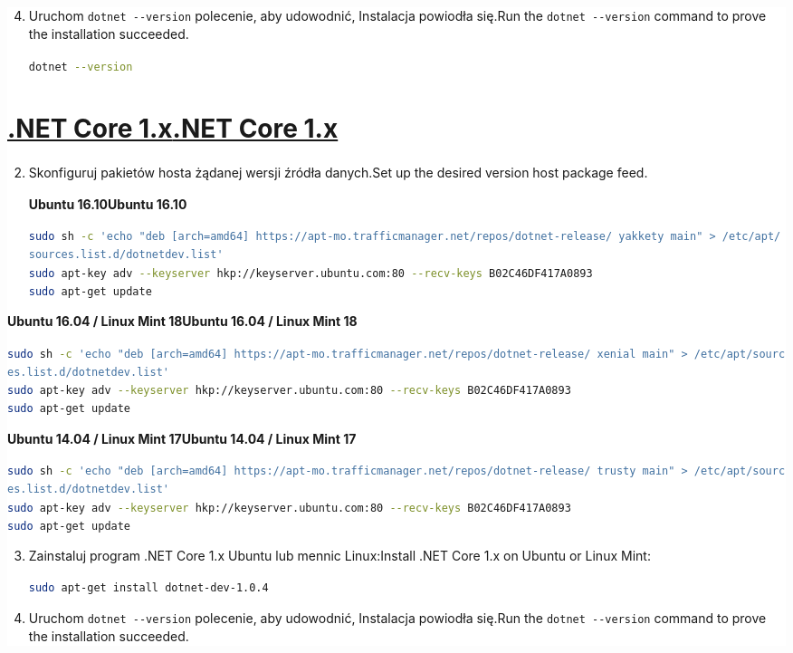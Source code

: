 4. <span data-ttu-id="c0ac4-206">Uruchom `dotnet --version` polecenie, aby udowodnić, Instalacja powiodła się.</span><span class="sxs-lookup"><span data-stu-id="c0ac4-206">Run the `dotnet --version` command to prove the installation succeeded.</span></span>

   ```bash
   dotnet --version
   ```

# <a name="net-core-1xtabnetcore1x"></a>[<span data-ttu-id="c0ac4-207">.NET Core 1.x</span><span class="sxs-lookup"><span data-stu-id="c0ac4-207">.NET Core 1.x</span></span>](#tab/netcore1x)

2. <span data-ttu-id="c0ac4-208">Skonfiguruj pakietów hosta żądanej wersji źródła danych.</span><span class="sxs-lookup"><span data-stu-id="c0ac4-208">Set up the desired version host package feed.</span></span>

   <span data-ttu-id="c0ac4-209">**Ubuntu 16.10**</span><span class="sxs-lookup"><span data-stu-id="c0ac4-209">**Ubuntu 16.10**</span></span>
   
   ```bash
   sudo sh -c 'echo "deb [arch=amd64] https://apt-mo.trafficmanager.net/repos/dotnet-release/ yakkety main" > /etc/apt/sources.list.d/dotnetdev.list'
   sudo apt-key adv --keyserver hkp://keyserver.ubuntu.com:80 --recv-keys B02C46DF417A0893
   sudo apt-get update
   ```

  <span data-ttu-id="c0ac4-210">**Ubuntu 16.04 / Linux Mint 18**</span><span class="sxs-lookup"><span data-stu-id="c0ac4-210">**Ubuntu 16.04 / Linux Mint 18**</span></span>

   ```bash
   sudo sh -c 'echo "deb [arch=amd64] https://apt-mo.trafficmanager.net/repos/dotnet-release/ xenial main" > /etc/apt/sources.list.d/dotnetdev.list'
   sudo apt-key adv --keyserver hkp://keyserver.ubuntu.com:80 --recv-keys B02C46DF417A0893
   sudo apt-get update
   ```
    
   <span data-ttu-id="c0ac4-211">**Ubuntu 14.04 / Linux Mint 17**</span><span class="sxs-lookup"><span data-stu-id="c0ac4-211">**Ubuntu 14.04 / Linux Mint 17**</span></span>

   ```bash
   sudo sh -c 'echo "deb [arch=amd64] https://apt-mo.trafficmanager.net/repos/dotnet-release/ trusty main" > /etc/apt/sources.list.d/dotnetdev.list'
   sudo apt-key adv --keyserver hkp://keyserver.ubuntu.com:80 --recv-keys B02C46DF417A0893
   sudo apt-get update
   ```

3. <span data-ttu-id="c0ac4-212">Zainstaluj program .NET Core 1.x Ubuntu lub mennic Linux:</span><span class="sxs-lookup"><span data-stu-id="c0ac4-212">Install .NET Core 1.x on Ubuntu or Linux Mint:</span></span>

   ```bash
   sudo apt-get install dotnet-dev-1.0.4
   ```

4. <span data-ttu-id="c0ac4-213">Uruchom `dotnet --version` polecenie, aby udowodnić, Instalacja powiodła się.</span><span class="sxs-lookup"><span data-stu-id="c0ac4-213">Run the `dotnet --version` command to prove the installation succeeded.</span></span>

